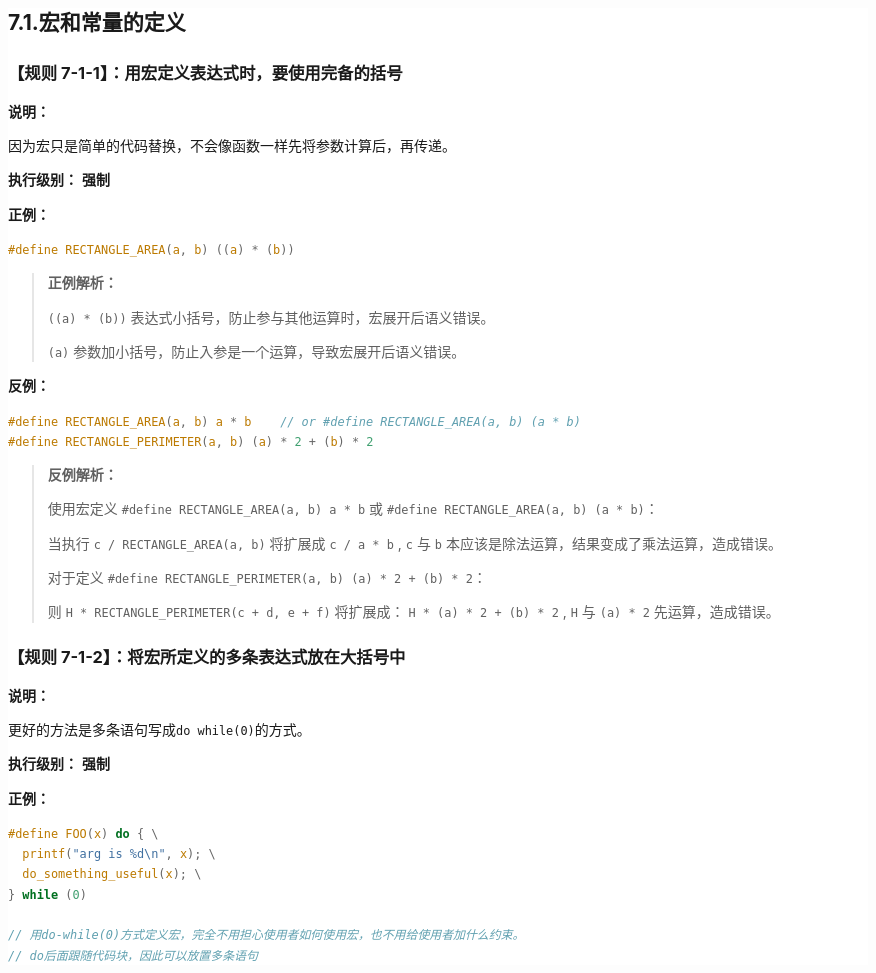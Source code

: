 ## 7.1.宏和常量的定义

### 【规则 7-1-1】：用宏定义表达式时，要使用完备的括号

**说明：**

因为宏只是简单的代码替换，不会像函数一样先将参数计算后，再传递。

**执行级别：** **强制**

**正例：**

```c
#define RECTANGLE_AREA(a, b) ((a) * (b))
```

> **正例解析：**
>
> `((a) * (b))` 表达式小括号，防止参与其他运算时，宏展开后语义错误。
>
> `(a)` 参数加小括号，防止入参是一个运算，导致宏展开后语义错误。

**反例：**

```c
#define RECTANGLE_AREA(a, b) a * b    // or #define RECTANGLE_AREA(a, b) (a * b)
#define RECTANGLE_PERIMETER(a, b) (a) * 2 + (b) * 2
```

> **反例解析：**
>
> 使用宏定义 `#define RECTANGLE_AREA(a, b) a * b` 或 `#define RECTANGLE_AREA(a, b) (a * b)`：
>
> 当执行 `c / RECTANGLE_AREA(a, b)` 将扩展成 `c / a * b` , `c` 与 `b` 本应该是除法运算，结果变成了乘法运算，造成错误。
>
> 对于定义 `#define RECTANGLE_PERIMETER(a, b) (a) * 2 + (b) * 2`：  
>
> 则 `H * RECTANGLE_PERIMETER(c + d, e + f)` 将扩展成： `H * (a) * 2 + (b) * 2` ,  `H` 与 `(a) * 2` 先运算，造成错误。

### 【规则 7-1-2】：将宏所定义的多条表达式放在大括号中

**说明：**

更好的方法是多条语句写成`do while(0)`的方式。

**执行级别：** **强制**

**正例：**

```c
#define FOO(x) do { \
  printf("arg is %d\n", x); \
  do_something_useful(x); \
} while (0)

// 用do-while(0)方式定义宏，完全不用担心使用者如何使用宏，也不用给使用者加什么约束。
// do后面跟随代码块，因此可以放置多条语句
```
